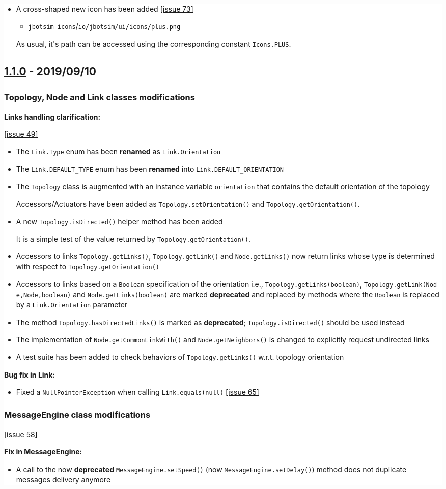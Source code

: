 * A cross-shaped new icon has been added [[issue 73]][issue: #73] 
  * `jbotsim-icons`/`io/jbotsim/ui/icons/plus.png` 

  As usual, it's path can be accessed using the corresponding constant `Icons.PLUS`.

[issue: #73]: https://github.com/jbotsim/JBotSim/issues/73


## [1.1.0] - 2019/09/10

### Topology, Node and Link classes modifications

**Links handling clarification:**

[[issue 49]][issue: #49]

* The `Link.Type` enum has been **renamed** as `Link.Orientation`
* The `Link.DEFAULT_TYPE` enum has been **renamed** into `Link.DEFAULT_ORIENTATION`
* The `Topology` class is augmented with an instance variable `orientation` that contains the default orientation of 
the topology

  Accessors/Actuators have been added as `Topology.setOrientation()` and `Topology.getOrientation()`.
* A new `Topology.isDirected()` helper method has been added
 
  It is a simple test of the value returned by `Topology.getOrientation()`.  
* Accessors to links `Topology.getLinks()`, `Topology.getLink()` and `Node.getLinks()` now return links whose type is 
determined with respect to `Topology.getOrientation()`
* Accessors to links based on a `Boolean` specification of the orientation i.e., `Topology.getLinks(boolean)`, 
`Topology.getLink(Node,Node,boolean)` and `Node.getLinks(boolean)` are marked **deprecated** and replaced by methods 
where the `Boolean` is replaced by a `Link.Orientation` parameter
* The method `Topology.hasDirectedLinks()` is marked as **deprecated**; `Topology.isDirected()` should be used instead
* The implementation of `Node.getCommonLinkWith()` and `Node.getNeighbors()` is changed to explicitly request undirected 
links
* A test suite has been added to check behaviors of `Topology.getLinks()` w.r.t. topology orientation

[issue: #49]: https://github.com/jbotsim/JBotSim/issues/49


**Bug fix in Link:**

* Fixed a `NullPointerException` when calling `Link.equals(null)` [[issue 65]][issue: #65]

[issue: #65]: https://github.com/jbotsim/JBotSim/issues/65

###  MessageEngine class modifications

[[issue 58]][issue: #58]

**Fix in MessageEngine:**

* A call to the now **deprecated** `MessageEngine.setSpeed()` (now `MessageEngine.setDelay()`) method does not duplicate
  messages delivery anymore


[issue: #98]: https://github.com/jbotsim/JBotSim/issues/98
[issue: #99]: https://github.com/jbotsim/JBotSim/issues/99
[issue: #104]: https://github.com/jbotsim/JBotSim/issues/104
[issue: #105]: https://github.com/jbotsim/JBotSim/issues/105
[issue: #111]: https://github.com/jbotsim/JBotSim/issues/111
[issue: #108]: https://github.com/jbotsim/JBotSim/issues/108
[issue: #110]: https://github.com/jbotsim/JBotSim/issues/110
[issue: #107]: https://github.com/jbotsim/JBotSim/issues/107
[issue: #86]: https://github.com/jbotsim/JBotSim/issues/86
[issue: #83]: https://github.com/jbotsim/JBotSim/issues/83
[issue: #85]: https://github.com/jbotsim/JBotSim/issues/85
[issue: #80]: https://github.com/jbotsim/JBotSim/issues/80
[issue: #84]: https://github.com/jbotsim/JBotSim/issues/84
[issue: #77]: https://github.com/jbotsim/JBotSim/issues/77
[issue: #74]: https://github.com/jbotsim/JBotSim/issues/74
[issue: #72]: https://github.com/jbotsim/JBotSim/issues/72
[issue: #58]: https://github.com/jbotsim/JBotSim/issues/58
[issue: #60]: https://github.com/jbotsim/JBotSim/issues/60
[graphviz-gv-extension]: https://marc.info/?l=graphviz-devel&m=129418103126092
[issue: #48]: https://github.com/jbotsim/JBotSim/issues/48
[issue: #55]: https://github.com/jbotsim/JBotSim/issues/55
[issue: #28]: https://github.com/jbotsim/JBotSim/issues/28
[issue: #71]: https://github.com/jbotsim/JBotSim/issues/71
[issue: #51]: https://github.com/jbotsim/JBotSim/issues/51
[issue: #52]: https://github.com/jbotsim/JBotSim/issues/52
[issue: #59]: https://github.com/jbotsim/JBotSim/issues/59
[issue: #62]: https://github.com/jbotsim/JBotSim/issues/62
[issue: #66]: https://github.com/jbotsim/JBotSim/issues/66
[issue: #22]: https://github.com/jbotsim/JBotSim/issues/22
[issue: #26]: https://github.com/jbotsim/JBotSim/issues/26
[issue: #46]: https://github.com/jbotsim/JBotSim/issues/46
[issue: #33]: https://github.com/jbotsim/JBotSim/issues/33
[issue: #39]: https://github.com/jbotsim/JBotSim/issues/39
[issue: #41]: https://github.com/jbotsim/JBotSim/issues/41
[issue: #42]: https://github.com/jbotsim/JBotSim/issues/42
[issue: #45]: https://github.com/jbotsim/JBotSim/issues/45
[issue: #44]: https://github.com/jbotsim/JBotSim/issues/44
[issue: #40]: https://github.com/jbotsim/JBotSim/issues/40
[Unreleased]: https://github.com/jbotsim/JBotSim/compare/v1.2.0...develop
[1.2.0]: https://github.com/jbotsim/JBotSim/compare/v1.1.1...v1.2.0
[1.1.1]: https://github.com/jbotsim/JBotSim/compare/v1.1.0...v1.1.1
[1.1.0]: https://github.com/jbotsim/JBotSim/compare/v1.0.0...v1.1.0
[1.0.0]: https://github.com/jbotsim/JBotSim/compare/v1.0.0-beta03...v1.0.0